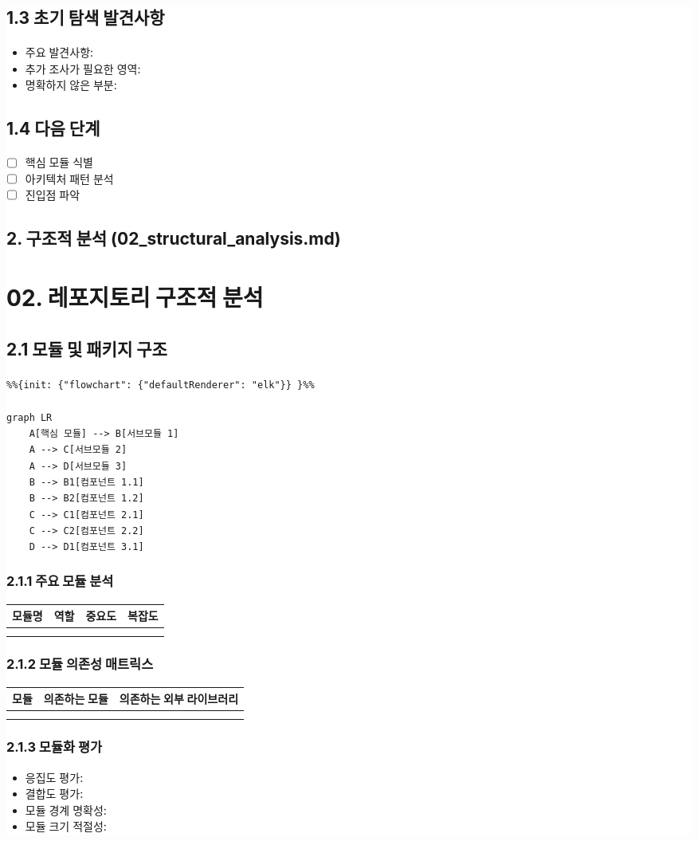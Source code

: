 ## 1.3 초기 탐색 발견사항
- 주요 발견사항:
- 추가 조사가 필요한 영역:
- 명확하지 않은 부분:

## 1.4 다음 단계
- [ ] 핵심 모듈 식별
- [ ] 아키텍처 패턴 분석
- [ ] 진입점 파악

## 2. 구조적 분석 (02_structural_analysis.md)

# 02. 레포지토리 구조적 분석

## 2.1 모듈 및 패키지 구조
```mermaid
%%{init: {"flowchart": {"defaultRenderer": "elk"}} }%%
 
graph LR
    A[핵심 모듈] --> B[서브모듈 1]
    A --> C[서브모듈 2]
    A --> D[서브모듈 3]
    B --> B1[컴포넌트 1.1]
    B --> B2[컴포넌트 1.2]
    C --> C1[컴포넌트 2.1]
    C --> C2[컴포넌트 2.2]
    D --> D1[컴포넌트 3.1]
```

### 2.1.1 주요 모듈 분석
| 모듈명 | 역할 | 중요도 | 복잡도 |
|-------|-----|--------|-------|
| | | | |
| | | | |

### 2.1.2 모듈 의존성 매트릭스
| 모듈 | 의존하는 모듈 | 의존하는 외부 라이브러리 |
|------|-------------|------------------------|
| | | |
| | | |

### 2.1.3 모듈화 평가
- 응집도 평가:
- 결합도 평가:
- 모듈 경계 명확성:
- 모듈 크기 적절성:

